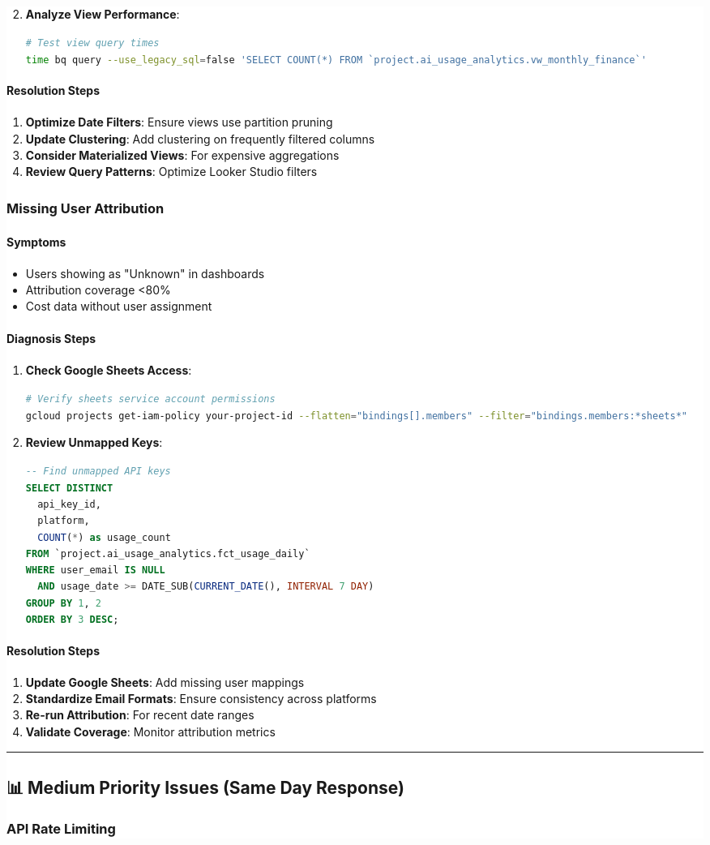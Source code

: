 2. **Analyze View Performance**:
   ```bash
   # Test view query times
   time bq query --use_legacy_sql=false 'SELECT COUNT(*) FROM `project.ai_usage_analytics.vw_monthly_finance`'
   ```

#### Resolution Steps
1. **Optimize Date Filters**: Ensure views use partition pruning
2. **Update Clustering**: Add clustering on frequently filtered columns
3. **Consider Materialized Views**: For expensive aggregations
4. **Review Query Patterns**: Optimize Looker Studio filters

### Missing User Attribution

#### Symptoms
- Users showing as "Unknown" in dashboards
- Attribution coverage <80%
- Cost data without user assignment

#### Diagnosis Steps
1. **Check Google Sheets Access**:
   ```bash
   # Verify sheets service account permissions
   gcloud projects get-iam-policy your-project-id --flatten="bindings[].members" --filter="bindings.members:*sheets*"
   ```

2. **Review Unmapped Keys**:
   ```sql
   -- Find unmapped API keys
   SELECT DISTINCT
     api_key_id,
     platform,
     COUNT(*) as usage_count
   FROM `project.ai_usage_analytics.fct_usage_daily`
   WHERE user_email IS NULL
     AND usage_date >= DATE_SUB(CURRENT_DATE(), INTERVAL 7 DAY)
   GROUP BY 1, 2
   ORDER BY 3 DESC;
   ```

#### Resolution Steps
1. **Update Google Sheets**: Add missing user mappings
2. **Standardize Email Formats**: Ensure consistency across platforms
3. **Re-run Attribution**: For recent date ranges
4. **Validate Coverage**: Monitor attribution metrics

---

## 📊 Medium Priority Issues (Same Day Response)

### API Rate Limiting
